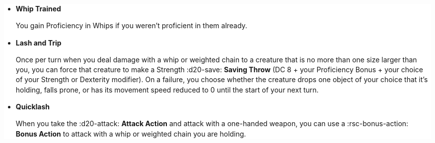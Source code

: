 - **Whip Trained**
    
    You gain Proficiency in Whips if you weren’t proficient in them already.
    
- **Lash and Trip**
    
    Once per turn when you deal damage with a whip or weighted chain to a creature that is no more than one size larger than you, you can force that creature to make a Strength :d20-save: **Saving Throw** (DC 8 + your Proficiency Bonus + your choice of your Strength or Dexterity modifier). On a failure, you choose whether the creature drops one object of your choice that it’s holding, falls prone, or has its movement speed reduced to 0 until the start of your next turn.
    
- **Quicklash**
    
    When you take the :d20-attack: **Attack Action** and attack with a one-handed weapon, you can use a :rsc-bonus-action: **Bonus Action** to attack with a whip or weighted chain you are holding.
